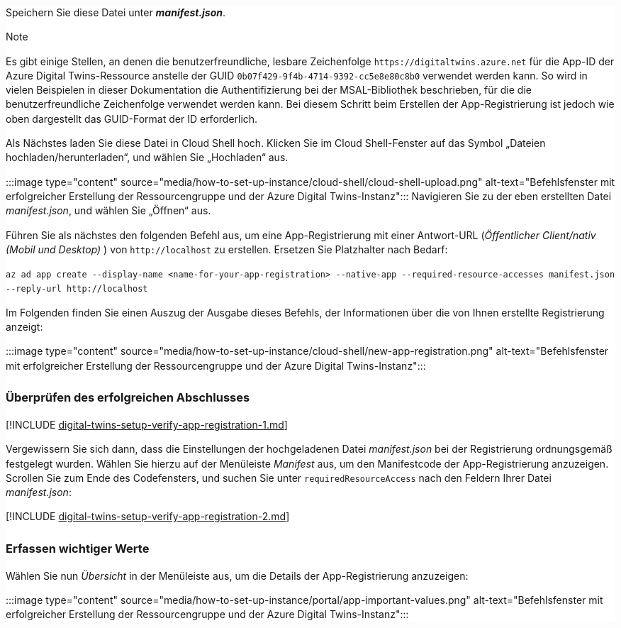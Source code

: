 Speichern Sie diese Datei unter _**manifest.json**_.

> [!NOTE] 
> Es gibt einige Stellen, an denen die benutzerfreundliche, lesbare Zeichenfolge `https://digitaltwins.azure.net` für die App-ID der Azure Digital Twins-Ressource anstelle der GUID `0b07f429-9f4b-4714-9392-cc5e8e80c8b0` verwendet werden kann. So wird in vielen Beispielen in dieser Dokumentation die Authentifizierung bei der MSAL-Bibliothek beschrieben, für die die benutzerfreundliche Zeichenfolge verwendet werden kann. Bei diesem Schritt beim Erstellen der App-Registrierung ist jedoch wie oben dargestellt das GUID-Format der ID erforderlich. 

Als Nächstes laden Sie diese Datei in Cloud Shell hoch. Klicken Sie im Cloud Shell-Fenster auf das Symbol „Dateien hochladen/herunterladen“, und wählen Sie „Hochladen“ aus.

:::image type="content" source="media/how-to-set-up-instance/cloud-shell/cloud-shell-upload.png" alt-text="Befehlsfenster mit erfolgreicher Erstellung der Ressourcengruppe und der Azure Digital Twins-Instanz":::
Navigieren Sie zu der eben erstellten Datei *manifest.json*, und wählen Sie „Öffnen“ aus.

Führen Sie als nächstes den folgenden Befehl aus, um eine App-Registrierung mit einer Antwort-URL (*Öffentlicher Client/nativ (Mobil und Desktop)* ) von `http://localhost` zu erstellen. Ersetzen Sie Platzhalter nach Bedarf:

```azurecli
az ad app create --display-name <name-for-your-app-registration> --native-app --required-resource-accesses manifest.json --reply-url http://localhost
```

Im Folgenden finden Sie einen Auszug der Ausgabe dieses Befehls, der Informationen über die von Ihnen erstellte Registrierung anzeigt:

:::image type="content" source="media/how-to-set-up-instance/cloud-shell/new-app-registration.png" alt-text="Befehlsfenster mit erfolgreicher Erstellung der Ressourcengruppe und der Azure Digital Twins-Instanz":::

### <a name="verify-success"></a>Überprüfen des erfolgreichen Abschlusses

[!INCLUDE [digital-twins-setup-verify-app-registration-1.md](../../includes/digital-twins-setup-verify-app-registration-1.md)]

Vergewissern Sie sich dann, dass die Einstellungen der hochgeladenen Datei *manifest.json* bei der Registrierung ordnungsgemäß festgelegt wurden. Wählen Sie hierzu auf der Menüleiste *Manifest* aus, um den Manifestcode der App-Registrierung anzuzeigen. Scrollen Sie zum Ende des Codefensters, und suchen Sie unter `requiredResourceAccess` nach den Feldern Ihrer Datei *manifest.json*:

[!INCLUDE [digital-twins-setup-verify-app-registration-2.md](../../includes/digital-twins-setup-verify-app-registration-2.md)]

### <a name="collect-important-values"></a>Erfassen wichtiger Werte

Wählen Sie nun *Übersicht* in der Menüleiste aus, um die Details der App-Registrierung anzuzeigen:

:::image type="content" source="media/how-to-set-up-instance/portal/app-important-values.png" alt-text="Befehlsfenster mit erfolgreicher Erstellung der Ressourcengruppe und der Azure Digital Twins-Instanz":::
